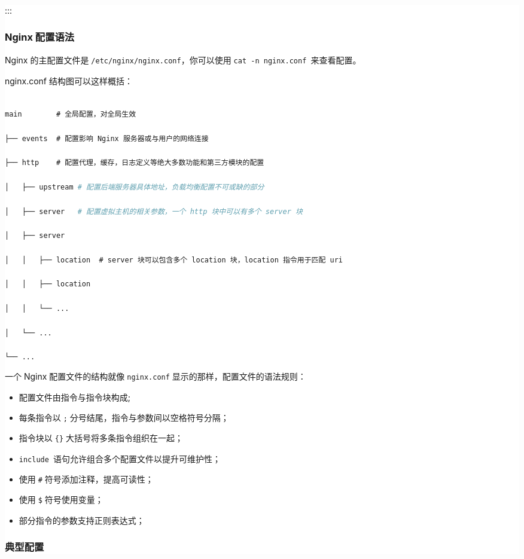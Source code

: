 ```bash

```

:::

### Nginx 配置语法

Nginx 的主配置文件是 `/etc/nginx/nginx.conf`，你可以使用 `cat -n nginx.conf `来查看配置。

  

nginx.conf 结构图可以这样概括：

```bash

main        # 全局配置，对全局生效

├── events  # 配置影响 Nginx 服务器或与用户的网络连接

├── http    # 配置代理，缓存，日志定义等绝大多数功能和第三方模块的配置

│   ├── upstream # 配置后端服务器具体地址，负载均衡配置不可或缺的部分

│   ├── server   # 配置虚拟主机的相关参数，一个 http 块中可以有多个 server 块

│   ├── server

│   │   ├── location  # server 块可以包含多个 location 块，location 指令用于匹配 uri

│   │   ├── location

│   │   └── ...

│   └── ...

└── ...

```

一个 Nginx 配置文件的结构就像 `nginx.conf` 显示的那样，配置文件的语法规则：

- 配置文件由指令与指令块构成;

- 每条指令以 `;` 分号结尾，指令与参数间以空格符号分隔；

- 指令块以 `{}` 大括号将多条指令组织在一起；

- `include `语句允许组合多个配置文件以提升可维护性；

- 使用 `#` 符号添加注释，提高可读性；

- 使用 `$` 符号使用变量；

- 部分指令的参数支持正则表达式；

### 典型配置
